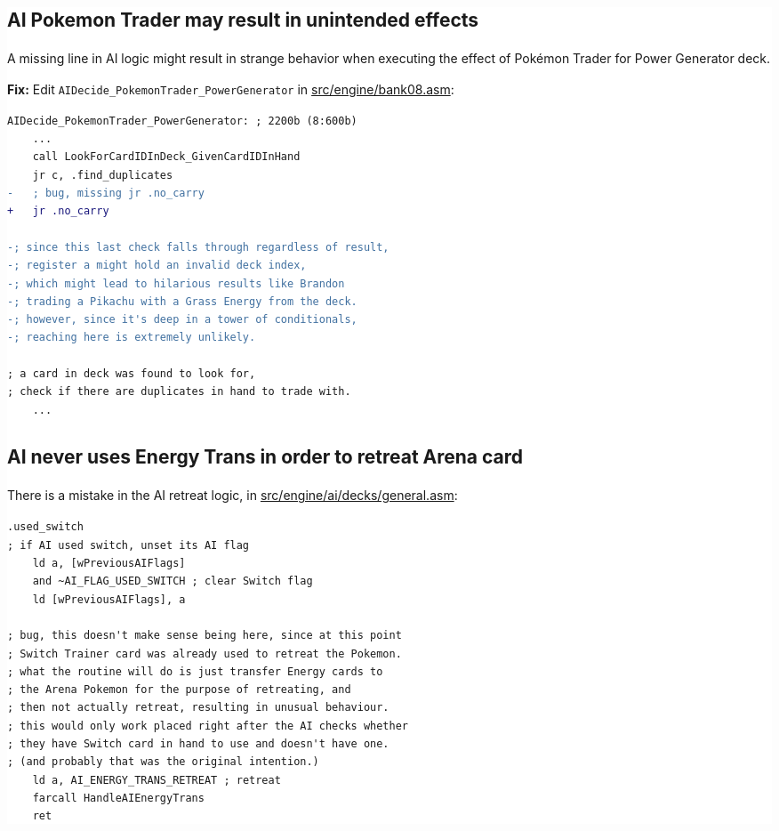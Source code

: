 ## AI Pokemon Trader may result in unintended effects

A missing line in AI logic might result in strange behavior when executing the effect of Pokémon Trader for Power Generator deck.

**Fix:** Edit `AIDecide_PokemonTrader_PowerGenerator` in [src/engine/bank08.asm](https://github.com/pret/poketcg/blob/master/src/engine/bank08.asm):
```diff
AIDecide_PokemonTrader_PowerGenerator: ; 2200b (8:600b)
 	...
	call LookForCardIDInDeck_GivenCardIDInHand
	jr c, .find_duplicates
-	; bug, missing jr .no_carry
+	jr .no_carry

-; since this last check falls through regardless of result,
-; register a might hold an invalid deck index,
-; which might lead to hilarious results like Brandon
-; trading a Pikachu with a Grass Energy from the deck.
-; however, since it's deep in a tower of conditionals,
-; reaching here is extremely unlikely.

; a card in deck was found to look for,
; check if there are duplicates in hand to trade with.
 	...
```

## AI never uses Energy Trans in order to retreat Arena card

There is a mistake in the AI retreat logic, in [src/engine/ai/decks/general.asm](https://github.com/pret/poketcg/blob/master/src/engine/ai/decks/general.asm):
```
.used_switch
; if AI used switch, unset its AI flag
	ld a, [wPreviousAIFlags]
	and ~AI_FLAG_USED_SWITCH ; clear Switch flag
	ld [wPreviousAIFlags], a

; bug, this doesn't make sense being here, since at this point
; Switch Trainer card was already used to retreat the Pokemon.
; what the routine will do is just transfer Energy cards to
; the Arena Pokemon for the purpose of retreating, and
; then not actually retreat, resulting in unusual behaviour.
; this would only work placed right after the AI checks whether
; they have Switch card in hand to use and doesn't have one.
; (and probably that was the original intention.)
	ld a, AI_ENERGY_TRANS_RETREAT ; retreat
	farcall HandleAIEnergyTrans
	ret
```
